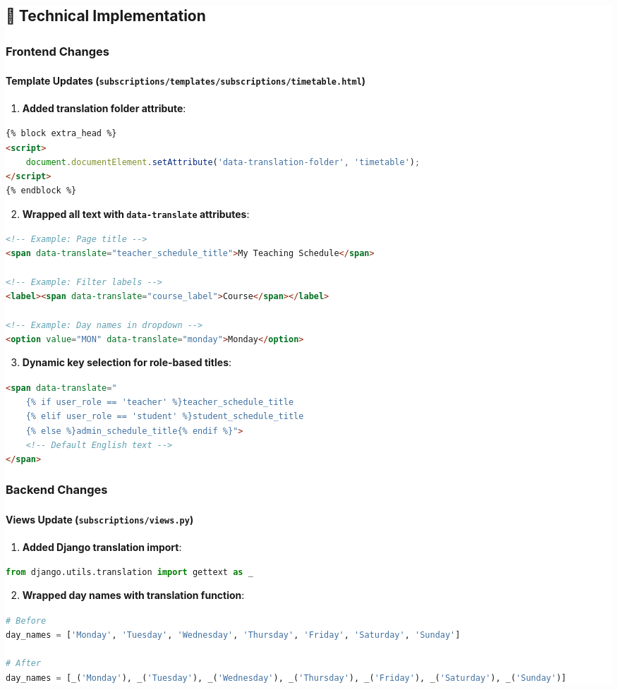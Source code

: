 
## 🔧 Technical Implementation

### Frontend Changes

#### Template Updates (`subscriptions/templates/subscriptions/timetable.html`)

1. **Added translation folder attribute**:
```html
{% block extra_head %}
<script>
    document.documentElement.setAttribute('data-translation-folder', 'timetable');
</script>
{% endblock %}
```

2. **Wrapped all text with `data-translate` attributes**:
```html
<!-- Example: Page title -->
<span data-translate="teacher_schedule_title">My Teaching Schedule</span>

<!-- Example: Filter labels -->
<label><span data-translate="course_label">Course</span></label>

<!-- Example: Day names in dropdown -->
<option value="MON" data-translate="monday">Monday</option>
```

3. **Dynamic key selection for role-based titles**:
```html
<span data-translate="
    {% if user_role == 'teacher' %}teacher_schedule_title
    {% elif user_role == 'student' %}student_schedule_title
    {% else %}admin_schedule_title{% endif %}">
    <!-- Default English text -->
</span>
```

### Backend Changes

#### Views Update (`subscriptions/views.py`)

1. **Added Django translation import**:
```python
from django.utils.translation import gettext as _
```

2. **Wrapped day names with translation function**:
```python
# Before
day_names = ['Monday', 'Tuesday', 'Wednesday', 'Thursday', 'Friday', 'Saturday', 'Sunday']

# After
day_names = [_('Monday'), _('Tuesday'), _('Wednesday'), _('Thursday'), _('Friday'), _('Saturday'), _('Sunday')]
```
